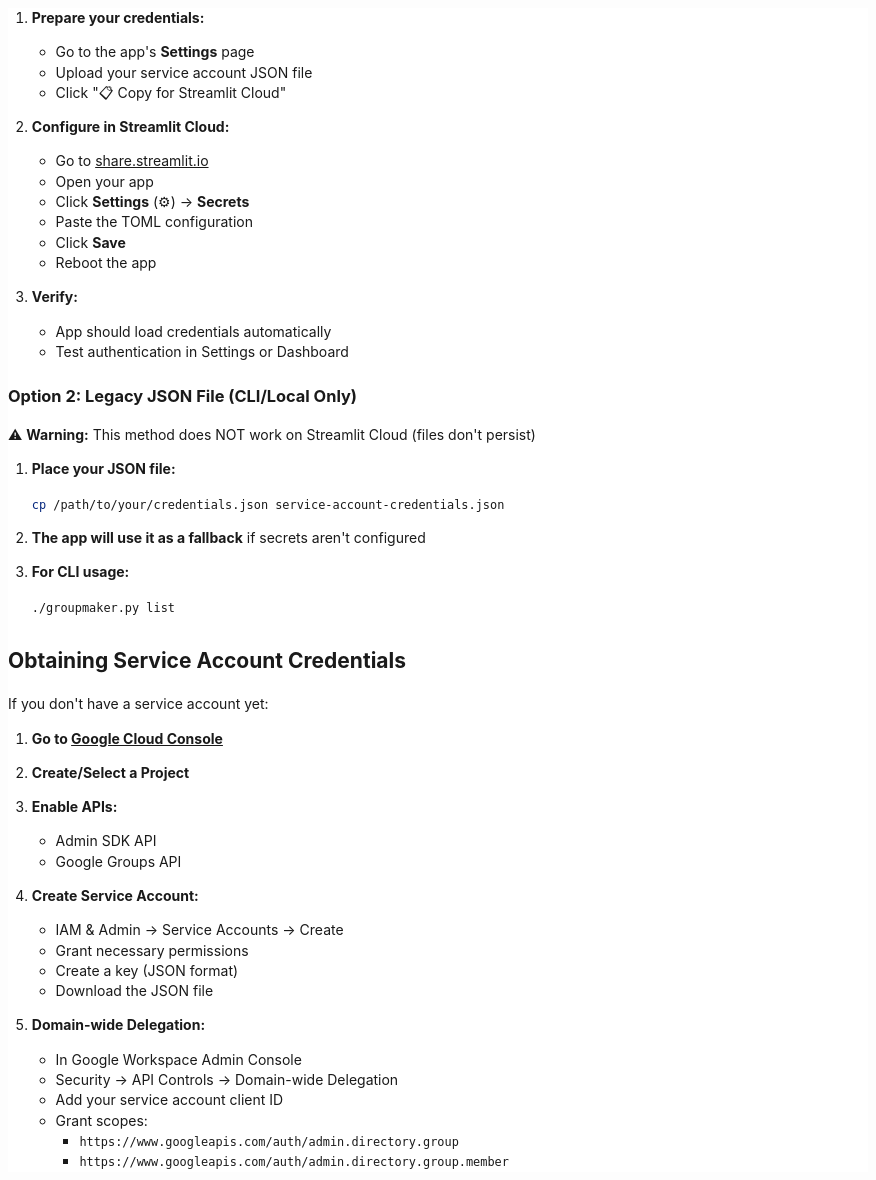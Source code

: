 1. **Prepare your credentials:**
   - Go to the app's **Settings** page
   - Upload your service account JSON file
   - Click "📋 Copy for Streamlit Cloud"

2. **Configure in Streamlit Cloud:**
   - Go to [share.streamlit.io](https://share.streamlit.io)
   - Open your app
   - Click **Settings** (⚙️) → **Secrets**
   - Paste the TOML configuration
   - Click **Save**
   - Reboot the app

3. **Verify:**
   - App should load credentials automatically
   - Test authentication in Settings or Dashboard

### Option 2: Legacy JSON File (CLI/Local Only)

⚠️ **Warning:** This method does NOT work on Streamlit Cloud (files don't persist)

1. **Place your JSON file:**
   ```bash
   cp /path/to/your/credentials.json service-account-credentials.json
   ```

2. **The app will use it as a fallback** if secrets aren't configured

3. **For CLI usage:**
   ```bash
   ./groupmaker.py list
   ```

## Obtaining Service Account Credentials

If you don't have a service account yet:

1. **Go to [Google Cloud Console](https://console.cloud.google.com)**

2. **Create/Select a Project**

3. **Enable APIs:**
   - Admin SDK API
   - Google Groups API

4. **Create Service Account:**
   - IAM & Admin → Service Accounts → Create
   - Grant necessary permissions
   - Create a key (JSON format)
   - Download the JSON file

5. **Domain-wide Delegation:**
   - In Google Workspace Admin Console
   - Security → API Controls → Domain-wide Delegation
   - Add your service account client ID
   - Grant scopes:
     - `https://www.googleapis.com/auth/admin.directory.group`
     - `https://www.googleapis.com/auth/admin.directory.group.member`
